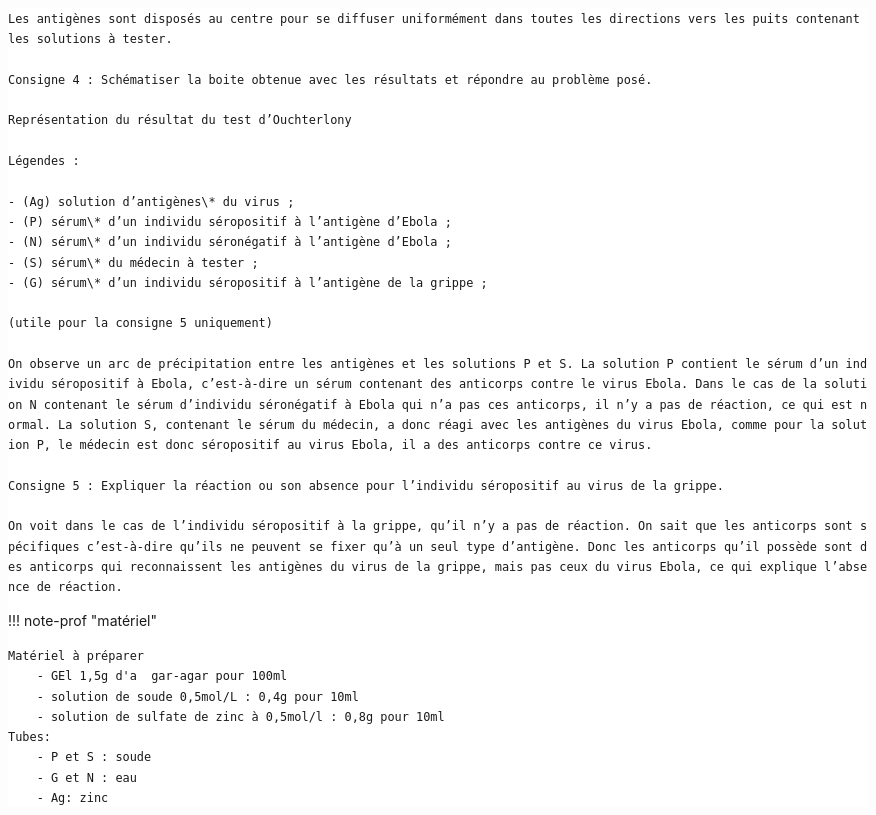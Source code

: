     Les antigènes sont disposés au centre pour se diffuser uniformément dans toutes les directions vers les puits contenant les solutions à tester.

    Consigne 4 : Schématiser la boite obtenue avec les résultats et répondre au problème posé.

    Représentation du résultat du test d’Ouchterlony

    Légendes :

    - (Ag) solution d’antigènes\* du virus ;
    - (P) sérum\* d’un individu séropositif à l’antigène d’Ebola ;
    - (N) sérum\* d’un individu séronégatif à l’antigène d’Ebola ;
    - (S) sérum\* du médecin à tester ;
    - (G) sérum\* d’un individu séropositif à l’antigène de la grippe ;

    (utile pour la consigne 5 uniquement)

    On observe un arc de précipitation entre les antigènes et les solutions P et S. La solution P contient le sérum d’un individu séropositif à Ebola, c’est-à-dire un sérum contenant des anticorps contre le virus Ebola. Dans le cas de la solution N contenant le sérum d’individu séronégatif à Ebola qui n’a pas ces anticorps, il n’y a pas de réaction, ce qui est normal. La solution S, contenant le sérum du médecin, a donc réagi avec les antigènes du virus Ebola, comme pour la solution P, le médecin est donc séropositif au virus Ebola, il a des anticorps contre ce virus.

    Consigne 5 : Expliquer la réaction ou son absence pour l’individu séropositif au virus de la grippe.

    On voit dans le cas de l’individu séropositif à la grippe, qu’il n’y a pas de réaction. On sait que les anticorps sont spécifiques c’est-à-dire qu’ils ne peuvent se fixer qu’à un seul type d’antigène. Donc les anticorps qu’il possède sont des anticorps qui reconnaissent les antigènes du virus de la grippe, mais pas ceux du virus Ebola, ce qui explique l’absence de réaction.



!!! note-prof "matériel"

    Matériel à préparer
        - GEl 1,5g d'a  gar-agar pour 100ml
        - solution de soude 0,5mol/L : 0,4g pour 10ml
        - solution de sulfate de zinc à 0,5mol/l : 0,8g pour 10ml
    Tubes:
        - P et S : soude
        - G et N : eau
        - Ag: zinc
